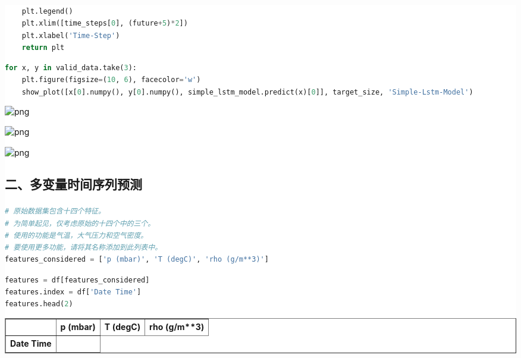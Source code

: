```python
    plt.legend()
    plt.xlim([time_steps[0], (future+5)*2])
    plt.xlabel('Time-Step')
    return plt
```


```python
for x, y in valid_data.take(3):
    plt.figure(figsize=(10, 6), facecolor='w')
    show_plot([x[0].numpy(), y[0].numpy(), simple_lstm_model.predict(x)[0]], target_size, 'Simple-Lstm-Model')
```


![png](output_24_0.png)



![png](output_24_1.png)



![png](output_24_2.png)


## 二、多变量时间序列预测


```python
# 原始数据集包含十四个特征。
# 为简单起见，仅考虑原始的十四个中的三个。
# 使用的功能是气温，大气压力和空气密度。
# 要使用更多功能，请将其名称添加到此列表中。
features_considered = ['p (mbar)', 'T (degC)', 'rho (g/m**3)']
```


```python
features = df[features_considered]
features.index = df['Date Time']
features.head(2)
```


<div>
<style scoped>
    .dataframe tbody tr th:only-of-type {
        vertical-align: middle;
    }

    .dataframe tbody tr th {
        vertical-align: top;
    }
    
    .dataframe thead th {
        text-align: right;
    }
</style>
<table border="1" class="dataframe">
  <thead>
    <tr style="text-align: right;">
      <th></th>
      <th>p (mbar)</th>
      <th>T (degC)</th>
      <th>rho (g/m**3)</th>
    </tr>
    <tr>
      <th>Date Time</th>
      <th></th>